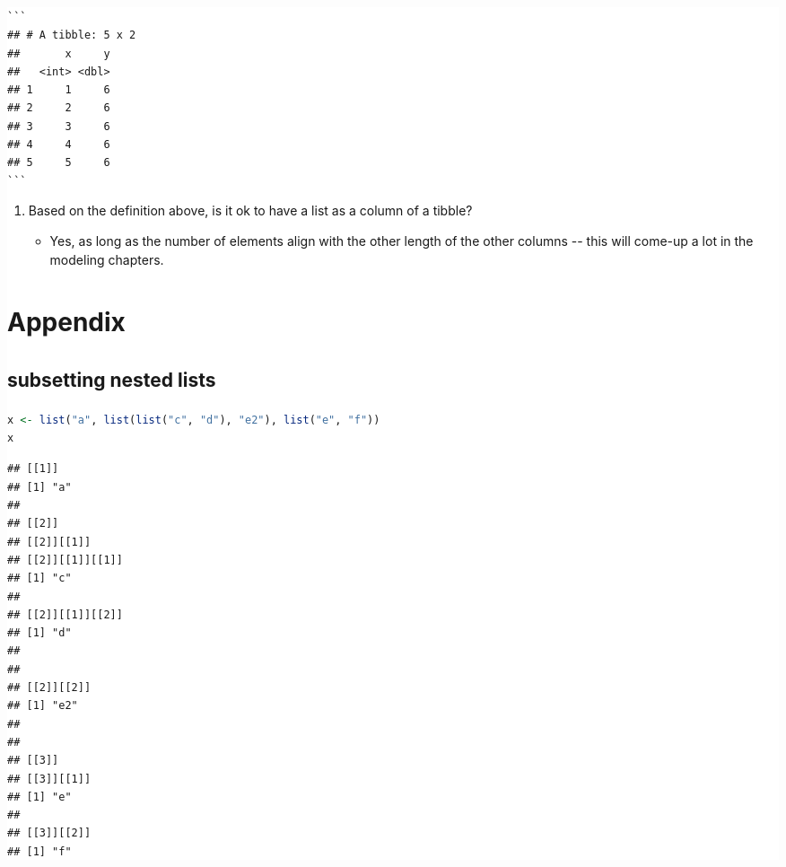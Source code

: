     ```
    ## # A tibble: 5 x 2
    ##       x     y
    ##   <int> <dbl>
    ## 1     1     6
    ## 2     2     6
    ## 3     3     6
    ## 4     4     6
    ## 5     5     6
    ```

1.  Based on the definition above, is it ok to have a list as a
    column of a tibble?
    
    * Yes, as long as the number of elements align with the other length of the other columns -- this will come-up a lot in the modeling chapters.
  
# Appendix 

## subsetting nested lists    


```r
x <- list("a", list(list("c", "d"), "e2"), list("e", "f"))
x
```

```
## [[1]]
## [1] "a"
## 
## [[2]]
## [[2]][[1]]
## [[2]][[1]][[1]]
## [1] "c"
## 
## [[2]][[1]][[2]]
## [1] "d"
## 
## 
## [[2]][[2]]
## [1] "e2"
## 
## 
## [[3]]
## [[3]][[1]]
## [1] "e"
## 
## [[3]][[2]]
## [1] "f"
```
